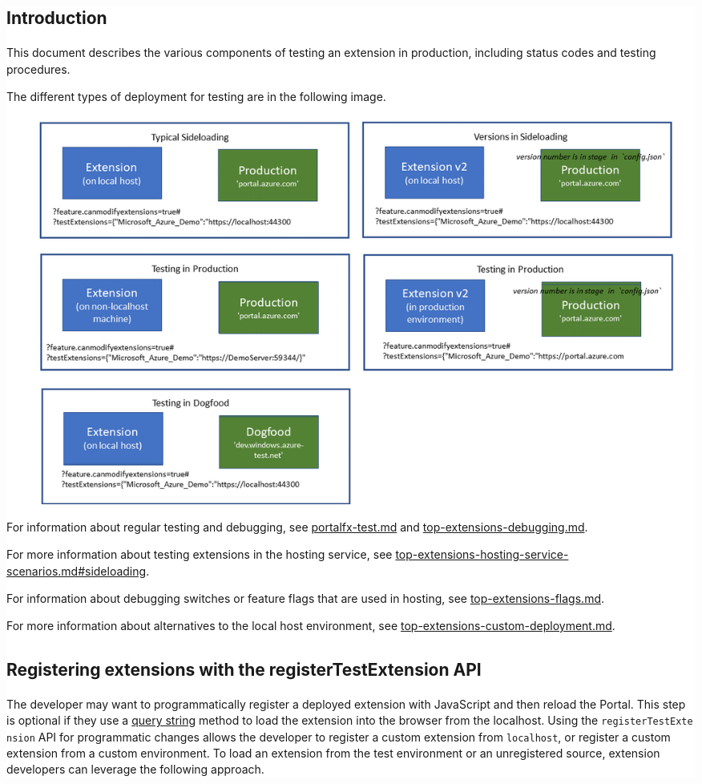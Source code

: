 <a name="introduction"></a>
## Introduction

This document describes the various components of testing an extension in production, including status codes and testing procedures.

The different types of deployment for testing are in the following image.

![alt-text](../media/portalfx-extensions-testing/sideloading-and-testing.png "Testing Extensions Versions in Separate Locations")

For information about regular testing and debugging, see [portalfx-test.md](portalfx-test.md) and [top-extensions-debugging.md](top-extensions-debugging.md).

For more information about testing extensions in the hosting service, see  [top-extensions-hosting-service-scenarios.md#sideloading](top-extensions-hosting-service-scenarios.md#sideloading).  
 
For information about debugging switches or feature flags that are used in hosting, see  [top-extensions-flags.md](top-extensions-flags.md).

For more information about alternatives to the local host environment, see [top-extensions-custom-deployment.md](top-extensions-custom-deployment.md). 

<a name="registering-extensions-with-the-registertestextension-api"></a>
## Registering extensions with the registerTestExtension API

The developer may want to programmatically register a deployed extension with JavaScript and then reload the Portal. This step is optional if they use a [query string](portalfx-extensions-glossary-production-testing.md) method to load the extension into the browser from the localhost. Using the  `registerTestExtension` API for programmatic changes allows the developer to register a custom extension from `localhost`, or register a custom extension from a custom environment. To load an extension from the test environment or an unregistered source, extension developers can leverage the following approach.
